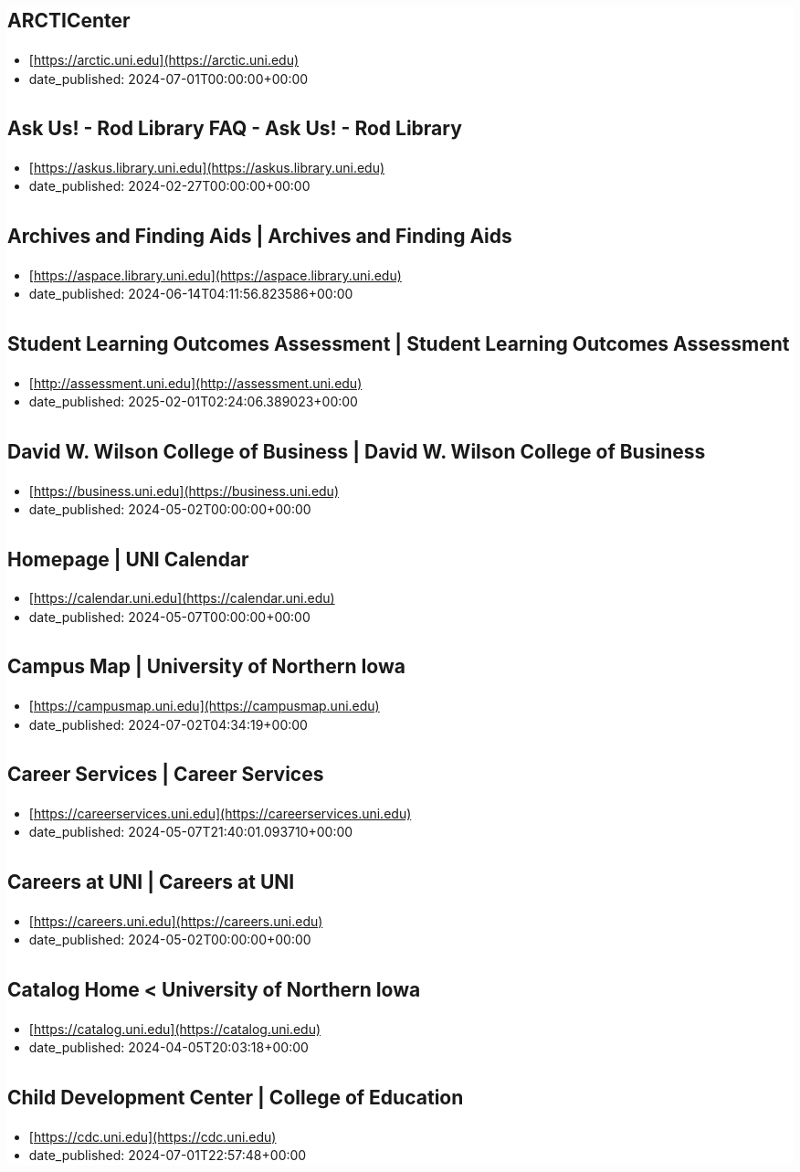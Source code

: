  ## ARCTICenter
 - [https://arctic.uni.edu](https://arctic.uni.edu)
 - date_published: 2024-07-01T00:00:00+00:00

 ## Ask Us! - Rod Library FAQ - Ask Us! - Rod Library
 - [https://askus.library.uni.edu](https://askus.library.uni.edu)
 - date_published: 2024-02-27T00:00:00+00:00

 ## Archives and Finding Aids | Archives and Finding Aids
 - [https://aspace.library.uni.edu](https://aspace.library.uni.edu)
 - date_published: 2024-06-14T04:11:56.823586+00:00

 ## Student Learning Outcomes Assessment | Student Learning Outcomes Assessment
 - [http://assessment.uni.edu](http://assessment.uni.edu)
 - date_published: 2025-02-01T02:24:06.389023+00:00

 ## David W. Wilson College of Business | David W. Wilson College of Business
 - [https://business.uni.edu](https://business.uni.edu)
 - date_published: 2024-05-02T00:00:00+00:00

 ## Homepage | UNI Calendar
 - [https://calendar.uni.edu](https://calendar.uni.edu)
 - date_published: 2024-05-07T00:00:00+00:00

 ## Campus Map | University of Northern Iowa
 - [https://campusmap.uni.edu](https://campusmap.uni.edu)
 - date_published: 2024-07-02T04:34:19+00:00

 ## Career Services | Career Services
 - [https://careerservices.uni.edu](https://careerservices.uni.edu)
 - date_published: 2024-05-07T21:40:01.093710+00:00

 ## Careers at UNI | Careers at UNI
 - [https://careers.uni.edu](https://careers.uni.edu)
 - date_published: 2024-05-02T00:00:00+00:00

 ## Catalog Home < University of Northern Iowa
 - [https://catalog.uni.edu](https://catalog.uni.edu)
 - date_published: 2024-04-05T20:03:18+00:00

 ## Child Development Center | College of Education
 - [https://cdc.uni.edu](https://cdc.uni.edu)
 - date_published: 2024-07-01T22:57:48+00:00
